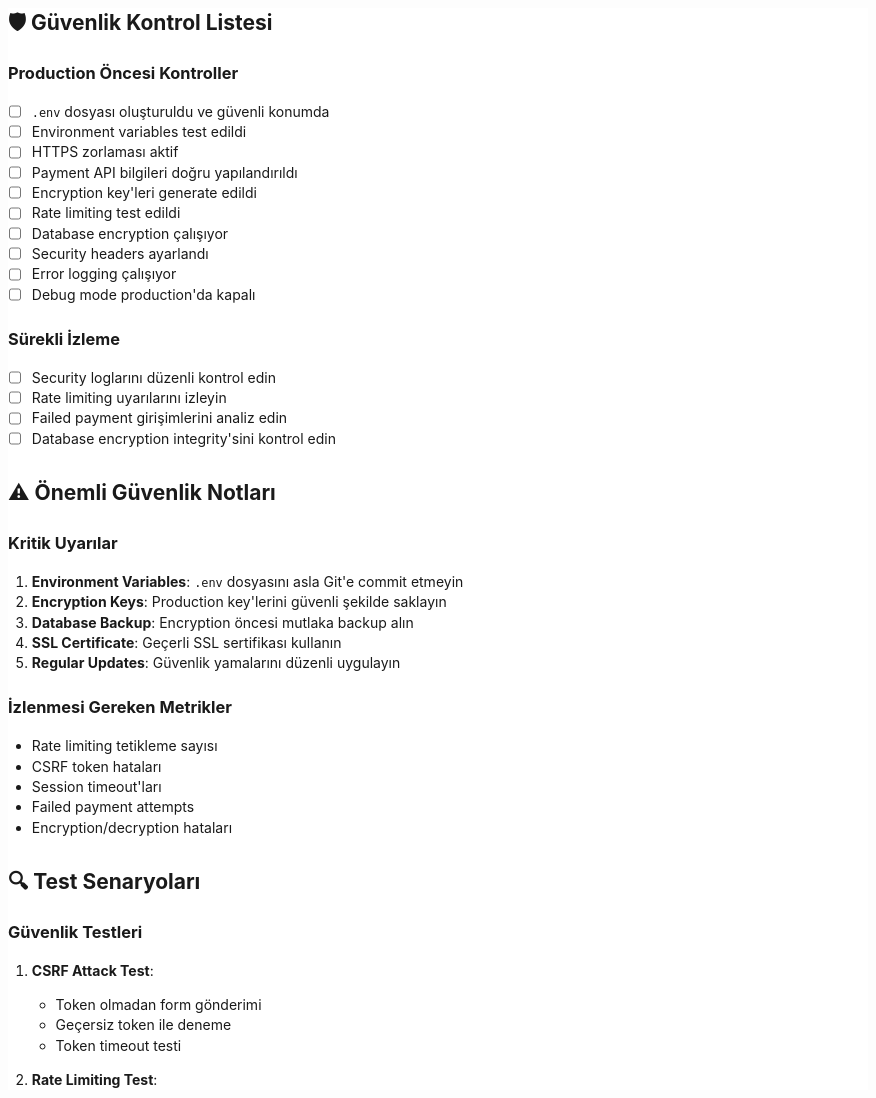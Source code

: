 ## 🛡️ Güvenlik Kontrol Listesi

### Production Öncesi Kontroller

- [ ] `.env` dosyası oluşturuldu ve güvenli konumda
- [ ] Environment variables test edildi
- [ ] HTTPS zorlaması aktif
- [ ] Payment API bilgileri doğru yapılandırıldı
- [ ] Encryption key'leri generate edildi
- [ ] Rate limiting test edildi
- [ ] Database encryption çalışıyor
- [ ] Security headers ayarlandı
- [ ] Error logging çalışıyor
- [ ] Debug mode production'da kapalı

### Sürekli İzleme

- [ ] Security loglarını düzenli kontrol edin
- [ ] Rate limiting uyarılarını izleyin
- [ ] Failed payment girişimlerini analiz edin
- [ ] Database encryption integrity'sini kontrol edin

## ⚠️ Önemli Güvenlik Notları

### Kritik Uyarılar

1. **Environment Variables**: `.env` dosyasını asla Git'e commit etmeyin
2. **Encryption Keys**: Production key'lerini güvenli şekilde saklayın
3. **Database Backup**: Encryption öncesi mutlaka backup alın
4. **SSL Certificate**: Geçerli SSL sertifikası kullanın
5. **Regular Updates**: Güvenlik yamalarını düzenli uygulayın

### İzlenmesi Gereken Metrikler

- Rate limiting tetikleme sayısı
- CSRF token hataları
- Session timeout'ları
- Failed payment attempts
- Encryption/decryption hataları

## 🔍 Test Senaryoları

### Güvenlik Testleri

1. **CSRF Attack Test**:

   - Token olmadan form gönderimi
   - Geçersiz token ile deneme
   - Token timeout testi

2. **Rate Limiting Test**:
